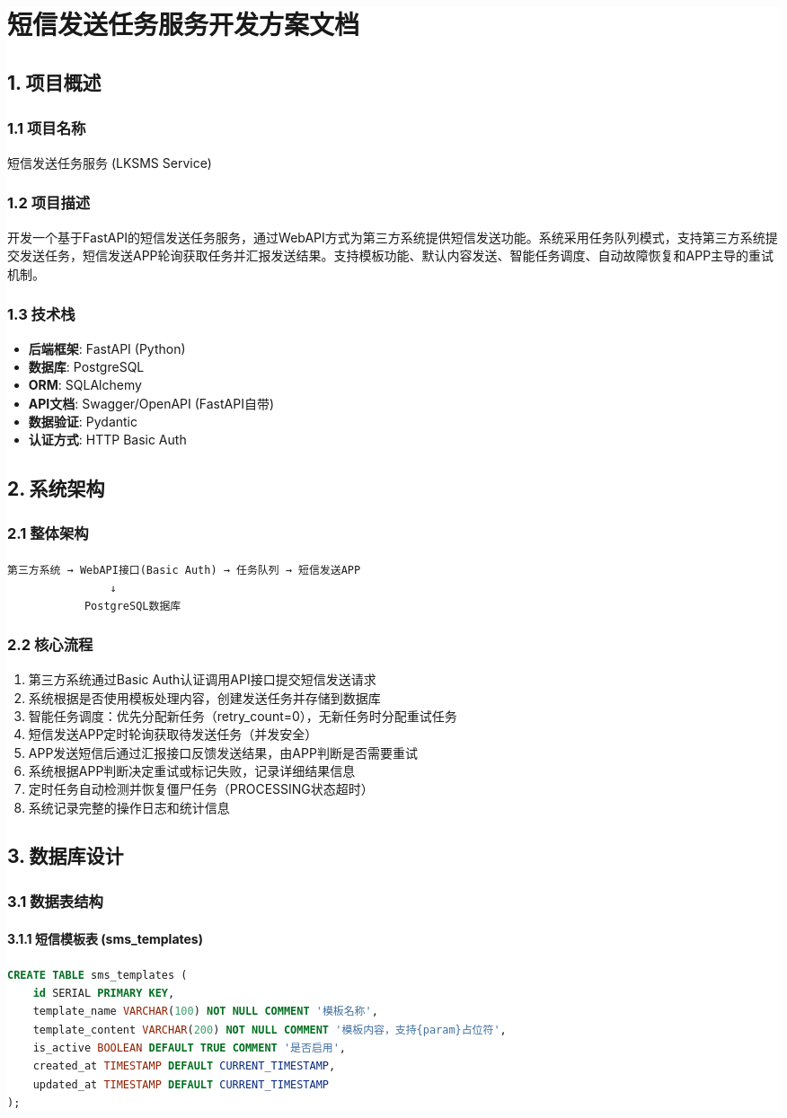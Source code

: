 # 短信发送任务服务开发方案文档

## 1. 项目概述

### 1.1 项目名称
短信发送任务服务 (LKSMS Service)

### 1.2 项目描述
开发一个基于FastAPI的短信发送任务服务，通过WebAPI方式为第三方系统提供短信发送功能。系统采用任务队列模式，支持第三方系统提交发送任务，短信发送APP轮询获取任务并汇报发送结果。支持模板功能、默认内容发送、智能任务调度、自动故障恢复和APP主导的重试机制。

### 1.3 技术栈
- **后端框架**: FastAPI (Python)
- **数据库**: PostgreSQL
- **ORM**: SQLAlchemy
- **API文档**: Swagger/OpenAPI (FastAPI自带)
- **数据验证**: Pydantic
- **认证方式**: HTTP Basic Auth

## 2. 系统架构

### 2.1 整体架构
```
第三方系统 → WebAPI接口(Basic Auth) → 任务队列 → 短信发送APP
                ↓
            PostgreSQL数据库
```

### 2.2 核心流程
1. 第三方系统通过Basic Auth认证调用API接口提交短信发送请求
2. 系统根据是否使用模板处理内容，创建发送任务并存储到数据库
3. 智能任务调度：优先分配新任务（retry_count=0），无新任务时分配重试任务
4. 短信发送APP定时轮询获取待发送任务（并发安全）
5. APP发送短信后通过汇报接口反馈发送结果，由APP判断是否需要重试
6. 系统根据APP判断决定重试或标记失败，记录详细结果信息
7. 定时任务自动检测并恢复僵尸任务（PROCESSING状态超时）
8. 系统记录完整的操作日志和统计信息

## 3. 数据库设计

### 3.1 数据表结构

#### 3.1.1 短信模板表 (sms_templates)
```sql
CREATE TABLE sms_templates (
    id SERIAL PRIMARY KEY,
    template_name VARCHAR(100) NOT NULL COMMENT '模板名称',
    template_content VARCHAR(200) NOT NULL COMMENT '模板内容，支持{param}占位符',
    is_active BOOLEAN DEFAULT TRUE COMMENT '是否启用',
    created_at TIMESTAMP DEFAULT CURRENT_TIMESTAMP,
    updated_at TIMESTAMP DEFAULT CURRENT_TIMESTAMP
);
```

